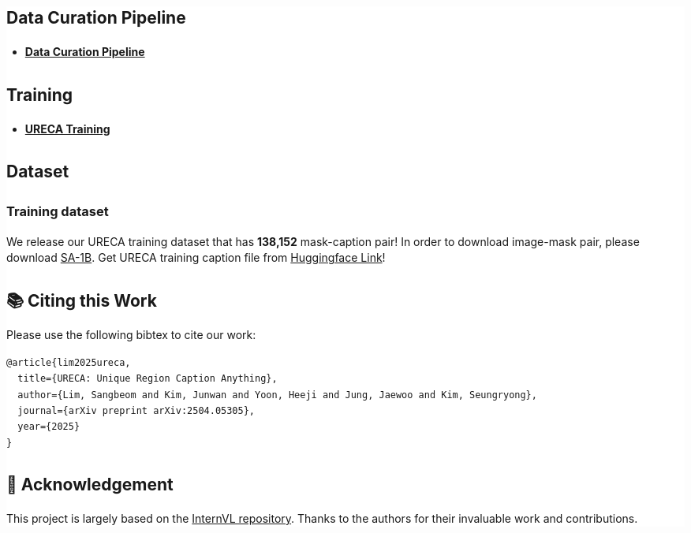 ## Data Curation Pipeline
- **[Data Curation Pipeline](./data_curation_pipeline/README.md)**

## Training
- **[URECA Training](./ureca_model/README.md)**


[//]: # (## Evaluation)

[//]: # (- **[URECA Evaluation]&#40;./evaluation/EVAL.md&#41;**)

[//]: # (## Datasets)

## Dataset
### Training dataset
We release our URECA training dataset that has **138,152** mask-caption pair! In order to download image-mask pair, please download [SA-1B](https://ai.meta.com/datasets/segment-anything/).
Get URECA training caption file from [Huggingface Link](https://huggingface.co/datasets/SammyLim/URECA/tree/main)!



## 📚 Citing this Work
Please use the following bibtex to cite our work:
```
@article{lim2025ureca,
  title={URECA: Unique Region Caption Anything},
  author={Lim, Sangbeom and Kim, Junwan and Yoon, Heeji and Jung, Jaewoo and Kim, Seungryong},
  journal={arXiv preprint arXiv:2504.05305},
  year={2025}
}
```

## 🙏 Acknowledgement
This project is largely based on the [InternVL repository](https://github.com/OpenGVLab/InternVL). Thanks to the authors for their invaluable work and contributions.
